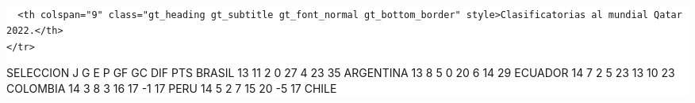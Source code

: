       <th colspan="9" class="gt_heading gt_subtitle gt_font_normal gt_bottom_border" style>Clasificatorias al mundial Qatar 2022.</th>
    </tr>
  </thead>
  <thead class="gt_col_headings">
    <tr>
      <th class="gt_col_heading gt_columns_bottom_border gt_left" rowspan="1" colspan="1">SELECCION</th>
      <th class="gt_col_heading gt_columns_bottom_border gt_right" rowspan="1" colspan="1">J</th>
      <th class="gt_col_heading gt_columns_bottom_border gt_right" rowspan="1" colspan="1">G</th>
      <th class="gt_col_heading gt_columns_bottom_border gt_right" rowspan="1" colspan="1">E</th>
      <th class="gt_col_heading gt_columns_bottom_border gt_right" rowspan="1" colspan="1">P</th>
      <th class="gt_col_heading gt_columns_bottom_border gt_right" rowspan="1" colspan="1">GF</th>
      <th class="gt_col_heading gt_columns_bottom_border gt_right" rowspan="1" colspan="1">GC</th>
      <th class="gt_col_heading gt_columns_bottom_border gt_right" rowspan="1" colspan="1">DIF</th>
      <th class="gt_col_heading gt_columns_bottom_border gt_right" rowspan="1" colspan="1">PTS</th>
    </tr>
  </thead>
  <tbody class="gt_table_body">
    <tr><td class="gt_row gt_left">BRASIL</td>
<td class="gt_row gt_right">13</td>
<td class="gt_row gt_right">11</td>
<td class="gt_row gt_right">2</td>
<td class="gt_row gt_right">0</td>
<td class="gt_row gt_right">27</td>
<td class="gt_row gt_right">4</td>
<td class="gt_row gt_right">23</td>
<td class="gt_row gt_right">35</td></tr>
    <tr><td class="gt_row gt_left gt_striped">ARGENTINA</td>
<td class="gt_row gt_right gt_striped">13</td>
<td class="gt_row gt_right gt_striped">8</td>
<td class="gt_row gt_right gt_striped">5</td>
<td class="gt_row gt_right gt_striped">0</td>
<td class="gt_row gt_right gt_striped">20</td>
<td class="gt_row gt_right gt_striped">6</td>
<td class="gt_row gt_right gt_striped">14</td>
<td class="gt_row gt_right gt_striped">29</td></tr>
    <tr><td class="gt_row gt_left">ECUADOR</td>
<td class="gt_row gt_right">14</td>
<td class="gt_row gt_right">7</td>
<td class="gt_row gt_right">2</td>
<td class="gt_row gt_right">5</td>
<td class="gt_row gt_right">23</td>
<td class="gt_row gt_right">13</td>
<td class="gt_row gt_right">10</td>
<td class="gt_row gt_right">23</td></tr>
    <tr><td class="gt_row gt_left gt_striped">COLOMBIA</td>
<td class="gt_row gt_right gt_striped">14</td>
<td class="gt_row gt_right gt_striped">3</td>
<td class="gt_row gt_right gt_striped">8</td>
<td class="gt_row gt_right gt_striped">3</td>
<td class="gt_row gt_right gt_striped">16</td>
<td class="gt_row gt_right gt_striped">17</td>
<td class="gt_row gt_right gt_striped">-1</td>
<td class="gt_row gt_right gt_striped">17</td></tr>
    <tr><td class="gt_row gt_left">PERU</td>
<td class="gt_row gt_right">14</td>
<td class="gt_row gt_right">5</td>
<td class="gt_row gt_right">2</td>
<td class="gt_row gt_right">7</td>
<td class="gt_row gt_right">15</td>
<td class="gt_row gt_right">20</td>
<td class="gt_row gt_right">-5</td>
<td class="gt_row gt_right">17</td></tr>
    <tr><td class="gt_row gt_left gt_striped">CHILE</td>